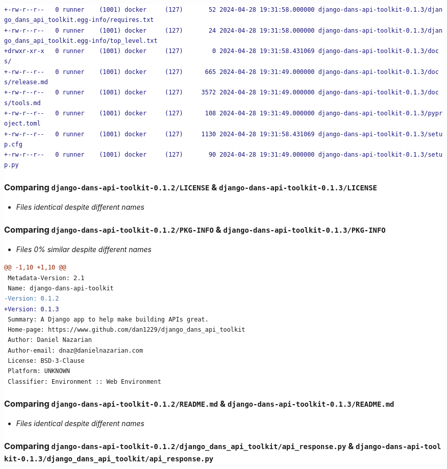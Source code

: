 ```diff
+-rw-r--r--   0 runner    (1001) docker     (127)       52 2024-04-28 19:31:58.000000 django-dans-api-toolkit-0.1.3/django_dans_api_toolkit.egg-info/requires.txt
+-rw-r--r--   0 runner    (1001) docker     (127)       24 2024-04-28 19:31:58.000000 django-dans-api-toolkit-0.1.3/django_dans_api_toolkit.egg-info/top_level.txt
+drwxr-xr-x   0 runner    (1001) docker     (127)        0 2024-04-28 19:31:58.431069 django-dans-api-toolkit-0.1.3/docs/
+-rw-r--r--   0 runner    (1001) docker     (127)      665 2024-04-28 19:31:49.000000 django-dans-api-toolkit-0.1.3/docs/release.md
+-rw-r--r--   0 runner    (1001) docker     (127)     3572 2024-04-28 19:31:49.000000 django-dans-api-toolkit-0.1.3/docs/tools.md
+-rw-r--r--   0 runner    (1001) docker     (127)      108 2024-04-28 19:31:49.000000 django-dans-api-toolkit-0.1.3/pyproject.toml
+-rw-r--r--   0 runner    (1001) docker     (127)     1130 2024-04-28 19:31:58.431069 django-dans-api-toolkit-0.1.3/setup.cfg
+-rw-r--r--   0 runner    (1001) docker     (127)       90 2024-04-28 19:31:49.000000 django-dans-api-toolkit-0.1.3/setup.py
```

### Comparing `django-dans-api-toolkit-0.1.2/LICENSE` & `django-dans-api-toolkit-0.1.3/LICENSE`

 * *Files identical despite different names*

### Comparing `django-dans-api-toolkit-0.1.2/PKG-INFO` & `django-dans-api-toolkit-0.1.3/PKG-INFO`

 * *Files 0% similar despite different names*

```diff
@@ -1,10 +1,10 @@
 Metadata-Version: 2.1
 Name: django-dans-api-toolkit
-Version: 0.1.2
+Version: 0.1.3
 Summary: A Django app to help make building APIs great.
 Home-page: https://www.github.com/dan1229/django_dans_api_toolkit
 Author: Daniel Nazarian
 Author-email: dnaz@danielnazarian.com
 License: BSD-3-Clause
 Platform: UNKNOWN
 Classifier: Environment :: Web Environment
```

### Comparing `django-dans-api-toolkit-0.1.2/README.md` & `django-dans-api-toolkit-0.1.3/README.md`

 * *Files identical despite different names*

### Comparing `django-dans-api-toolkit-0.1.2/django_dans_api_toolkit/api_response.py` & `django-dans-api-toolkit-0.1.3/django_dans_api_toolkit/api_response.py`
